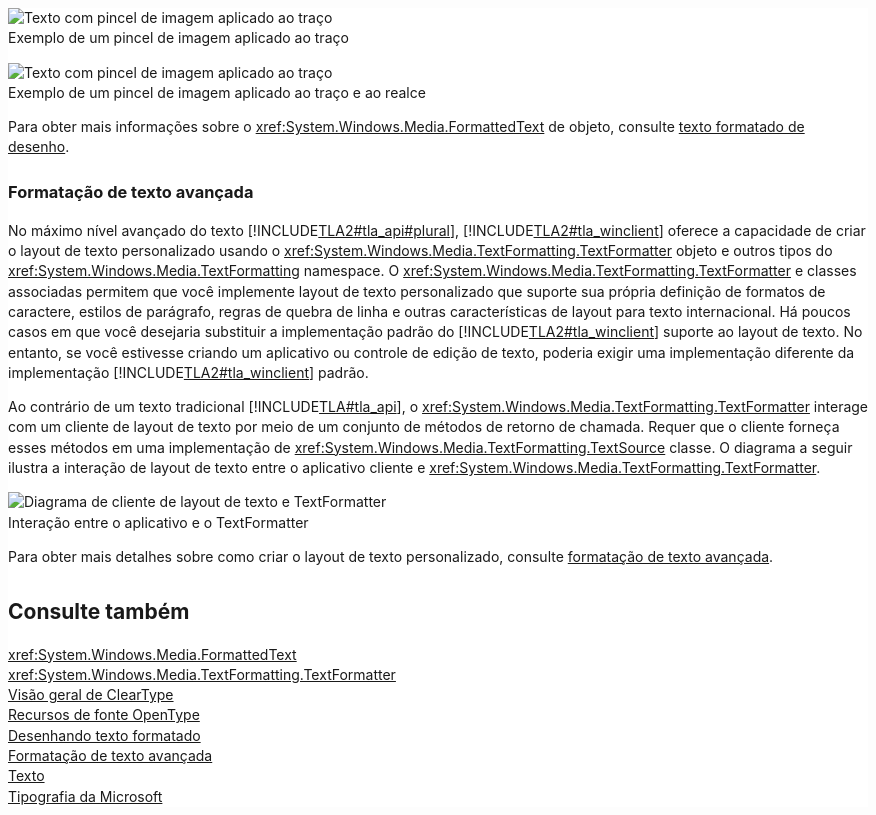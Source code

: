  ![Texto com pincel de imagem aplicado ao traço](../../../../docs/framework/wpf/advanced/media/outlinedtext04.jpg "OutlinedText04")  
Exemplo de um pincel de imagem aplicado ao traço  
  
 ![Texto com pincel de imagem aplicado ao traço](../../../../docs/framework/wpf/advanced/media/outlinedtext05.jpg "OutlinedText05")  
Exemplo de um pincel de imagem aplicado ao traço e ao realce  
  
 Para obter mais informações sobre o <xref:System.Windows.Media.FormattedText> de objeto, consulte [texto formatado de desenho](../../../../docs/framework/wpf/advanced/drawing-formatted-text.md).  
  
### <a name="advanced-text-formatting"></a>Formatação de texto avançada  
 No máximo nível avançado do texto [!INCLUDE[TLA2#tla_api#plural](../../../../includes/tla2sharptla-apisharpplural-md.md)], [!INCLUDE[TLA2#tla_winclient](../../../../includes/tla2sharptla-winclient-md.md)] oferece a capacidade de criar o layout de texto personalizado usando o <xref:System.Windows.Media.TextFormatting.TextFormatter> objeto e outros tipos do <xref:System.Windows.Media.TextFormatting> namespace. O <xref:System.Windows.Media.TextFormatting.TextFormatter> e classes associadas permitem que você implemente layout de texto personalizado que suporte sua própria definição de formatos de caractere, estilos de parágrafo, regras de quebra de linha e outras características de layout para texto internacional. Há poucos casos em que você desejaria substituir a implementação padrão do [!INCLUDE[TLA2#tla_winclient](../../../../includes/tla2sharptla-winclient-md.md)] suporte ao layout de texto. No entanto, se você estivesse criando um aplicativo ou controle de edição de texto, poderia exigir uma implementação diferente da implementação [!INCLUDE[TLA2#tla_winclient](../../../../includes/tla2sharptla-winclient-md.md)] padrão.  
  
 Ao contrário de um texto tradicional [!INCLUDE[TLA#tla_api](../../../../includes/tlasharptla-api-md.md)], o <xref:System.Windows.Media.TextFormatting.TextFormatter> interage com um cliente de layout de texto por meio de um conjunto de métodos de retorno de chamada. Requer que o cliente forneça esses métodos em uma implementação de <xref:System.Windows.Media.TextFormatting.TextSource> classe. O diagrama a seguir ilustra a interação de layout de texto entre o aplicativo cliente e <xref:System.Windows.Media.TextFormatting.TextFormatter>.  
  
 ![Diagrama de cliente de layout de texto e TextFormatter](../../../../docs/framework/wpf/advanced/media/textformatter01.png "TextFormatter01")  
Interação entre o aplicativo e o TextFormatter  
  
 Para obter mais detalhes sobre como criar o layout de texto personalizado, consulte [formatação de texto avançada](../../../../docs/framework/wpf/advanced/advanced-text-formatting.md).  
  
## <a name="see-also"></a>Consulte também  
 <xref:System.Windows.Media.FormattedText>  
 <xref:System.Windows.Media.TextFormatting.TextFormatter>  
 [Visão geral de ClearType](../../../../docs/framework/wpf/advanced/cleartype-overview.md)  
 [Recursos de fonte OpenType](../../../../docs/framework/wpf/advanced/opentype-font-features.md)  
 [Desenhando texto formatado](../../../../docs/framework/wpf/advanced/drawing-formatted-text.md)  
 [Formatação de texto avançada](../../../../docs/framework/wpf/advanced/advanced-text-formatting.md)  
 [Texto](../../../../docs/framework/wpf/advanced/optimizing-performance-text.md)  
 [Tipografia da Microsoft](http://www.microsoft.com/typography/default.mspx)
